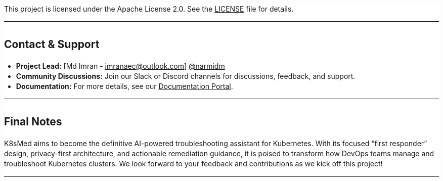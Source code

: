 This project is licensed under the Apache License 2.0. See the [LICENSE](LICENSE) file for details.

---

## Contact & Support

- **Project Lead:** [Md Imran - imranaec@outlook.com] [@narmidm](https://github.com/narmidm)
- **Community Discussions:** Join our Slack or Discord channels for discussions, feedback, and support.
- **Documentation:** For more details, see our [Documentation Portal](https://your-org.github.io/k8smed-docs).

---

## Final Notes

K8sMed aims to become the definitive AI-powered troubleshooting assistant for Kubernetes. With its focused “first responder” design, privacy-first architecture, and actionable remediation guidance, it is poised to transform how DevOps teams manage and troubleshoot Kubernetes clusters. We look forward to your feedback and contributions as we kick off this project!

---
